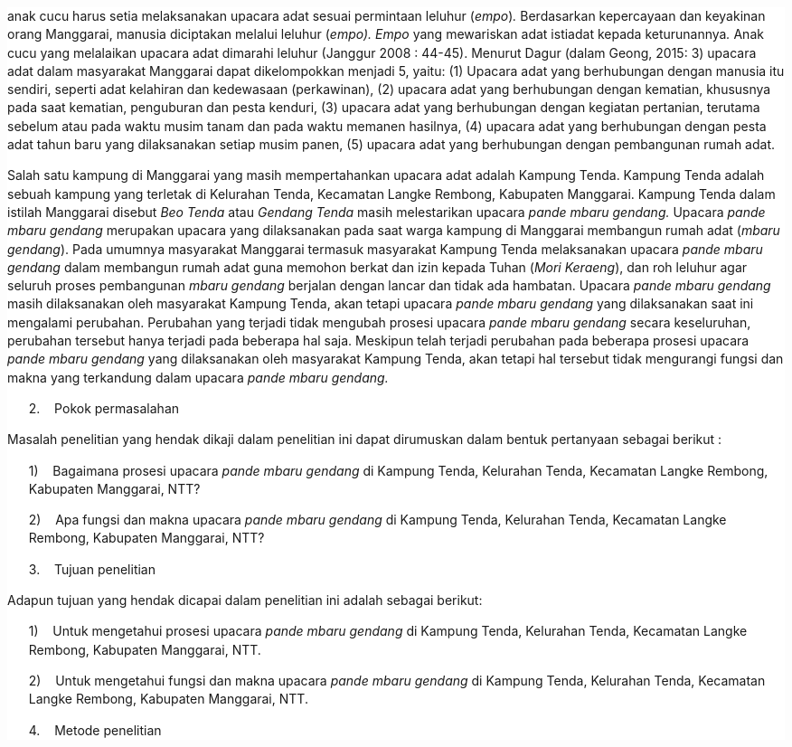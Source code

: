<p><span class="font2">anak cucu harus setia melaksanakan upacara adat sesuai permintaan leluhur (</span><span class="font2" style="font-style:italic;">empo</span><span class="font2">)</span><span class="font2" style="font-style:italic;">. </span><span class="font2">Berdasarkan kepercayaan dan keyakinan orang Manggarai, manusia diciptakan melalui leluhur (</span><span class="font2" style="font-style:italic;">empo). Empo</span><span class="font2"> yang mewariskan adat istiadat kepada keturunannya</span><span class="font2" style="font-style:italic;">.</span><span class="font2"> Anak cucu yang melalaikan upacara adat dimarahi leluhur (Janggur 2008 : 44-45). Menurut Dagur (dalam Geong, 2015: 3) upacara adat dalam masyarakat Manggarai dapat dikelompokkan menjadi 5, yaitu: (1) Upacara adat yang berhubungan dengan manusia itu sendiri, seperti adat kelahiran dan kedewasaan (perkawinan), (2) upacara adat yang berhubungan dengan kematian, khususnya pada saat kematian, penguburan dan pesta kenduri, (3) upacara adat yang berhubungan dengan kegiatan pertanian, terutama sebelum atau pada waktu musim tanam dan pada waktu memanen hasilnya, (4) upacara adat yang berhubungan dengan pesta adat tahun baru yang dilaksanakan setiap musim panen, (5) upacara adat yang berhubungan dengan pembangunan rumah adat.</span></p>
<p><span class="font2">Salah satu kampung di Manggarai yang masih mempertahankan upacara adat adalah Kampung Tenda. Kampung Tenda adalah sebuah kampung yang terletak di Kelurahan Tenda, Kecamatan Langke Rembong, Kabupaten Manggarai. Kampung Tenda dalam istilah Manggarai disebut </span><span class="font2" style="font-style:italic;">Beo Tenda</span><span class="font2"> atau </span><span class="font2" style="font-style:italic;">Gendang Tenda</span><span class="font2"> masih melestarikan upacara </span><span class="font2" style="font-style:italic;">pande mbaru gendang.</span><span class="font2"> Upacara </span><span class="font2" style="font-style:italic;">pande mbaru gendang </span><span class="font2">merupakan upacara yang dilaksanakan pada saat warga kampung di Manggarai membangun rumah adat (</span><span class="font2" style="font-style:italic;">mbaru gendang</span><span class="font2">). Pada umumnya masyarakat Manggarai termasuk masyarakat Kampung Tenda melaksanakan upacara </span><span class="font2" style="font-style:italic;">pande mbaru gendang </span><span class="font2">dalam membangun rumah adat guna memohon berkat dan izin kepada Tuhan (</span><span class="font2" style="font-style:italic;">Mori Keraeng</span><span class="font2">), dan roh leluhur agar seluruh proses pembangunan </span><span class="font2" style="font-style:italic;">mbaru gendang</span><span class="font2"> berjalan dengan lancar dan tidak ada hambatan. Upacara </span><span class="font2" style="font-style:italic;">pande mbaru gendang</span><span class="font2"> masih dilaksanakan oleh masyarakat Kampung Tenda, akan tetapi upacara </span><span class="font2" style="font-style:italic;">pande mbaru gendang</span><span class="font2"> yang dilaksanakan saat ini mengalami perubahan. Perubahan yang terjadi tidak mengubah prosesi upacara </span><span class="font2" style="font-style:italic;">pande mbaru gendang</span><span class="font2"> secara keseluruhan, perubahan tersebut hanya terjadi pada beberapa hal saja. Meskipun telah terjadi perubahan pada beberapa prosesi upacara </span><span class="font2" style="font-style:italic;">pande mbaru gendang</span><span class="font2"> yang dilaksanakan oleh masyarakat Kampung Tenda, akan tetapi hal tersebut tidak mengurangi fungsi dan makna yang terkandung dalam upacara </span><span class="font2" style="font-style:italic;">pande mbaru gendang.</span></p>
<ul style="list-style:none;"><li>
<p><span class="font2">2. &nbsp;&nbsp;&nbsp;Pokok permasalahan</span></p></li></ul>
<p><span class="font2">Masalah penelitian yang hendak dikaji dalam penelitian ini dapat dirumuskan dalam bentuk pertanyaan sebagai berikut :</span></p>
<ul style="list-style:none;"><li>
<p><span class="font2">1) &nbsp;&nbsp;&nbsp;Bagaimana prosesi upacara </span><span class="font2" style="font-style:italic;">pande mbaru gendang</span><span class="font2"> di Kampung Tenda, Kelurahan Tenda, Kecamatan Langke Rembong, Kabupaten Manggarai, NTT?</span></p></li>
<li>
<p><span class="font2">2) &nbsp;&nbsp;&nbsp;Apa fungsi dan makna upacara </span><span class="font2" style="font-style:italic;">pande mbaru gendang</span><span class="font2"> di Kampung Tenda, Kelurahan Tenda, Kecamatan Langke Rembong, Kabupaten Manggarai, NTT?</span></p></li></ul>
<ul style="list-style:none;"><li>
<p><span class="font2">3. &nbsp;&nbsp;&nbsp;Tujuan penelitian</span></p></li></ul>
<p><span class="font2">Adapun tujuan yang hendak dicapai dalam penelitian ini adalah sebagai berikut:</span></p>
<ul style="list-style:none;"><li>
<p><span class="font2">1) &nbsp;&nbsp;&nbsp;Untuk mengetahui prosesi upacara </span><span class="font2" style="font-style:italic;">pande mbaru gendang</span><span class="font2"> di Kampung Tenda, Kelurahan Tenda, Kecamatan Langke Rembong, Kabupaten Manggarai, NTT.</span></p></li>
<li>
<p><span class="font2">2) &nbsp;&nbsp;&nbsp;Untuk mengetahui fungsi dan makna upacara </span><span class="font2" style="font-style:italic;">pande mbaru gendang</span><span class="font2"> di Kampung Tenda, Kelurahan Tenda, Kecamatan Langke Rembong, Kabupaten Manggarai, NTT.</span></p></li></ul>
<ul style="list-style:none;"><li>
<p><span class="font2">4. &nbsp;&nbsp;&nbsp;Metode penelitian</span></p></li></ul>